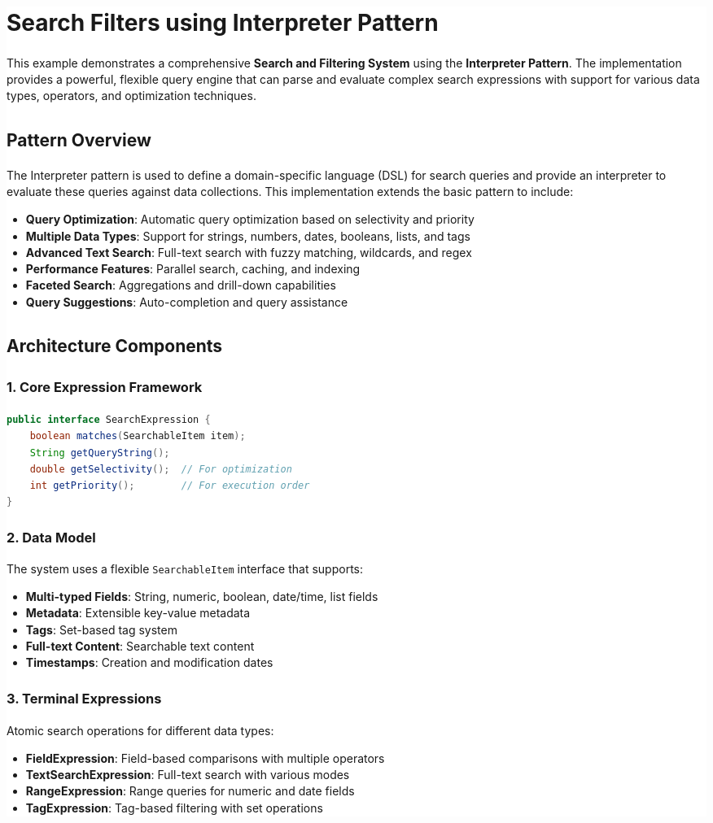 # Search Filters using Interpreter Pattern

This example demonstrates a comprehensive **Search and Filtering System** using the **Interpreter Pattern**. The implementation provides a powerful, flexible query engine that can parse and evaluate complex search expressions with support for various data types, operators, and optimization techniques.

## Pattern Overview

The Interpreter pattern is used to define a domain-specific language (DSL) for search queries and provide an interpreter to evaluate these queries against data collections. This implementation extends the basic pattern to include:

- **Query Optimization**: Automatic query optimization based on selectivity and priority
- **Multiple Data Types**: Support for strings, numbers, dates, booleans, lists, and tags
- **Advanced Text Search**: Full-text search with fuzzy matching, wildcards, and regex
- **Performance Features**: Parallel search, caching, and indexing
- **Faceted Search**: Aggregations and drill-down capabilities
- **Query Suggestions**: Auto-completion and query assistance

## Architecture Components

### 1. Core Expression Framework

```java
public interface SearchExpression {
    boolean matches(SearchableItem item);
    String getQueryString();
    double getSelectivity();  // For optimization
    int getPriority();        // For execution order
}
```

### 2. Data Model

The system uses a flexible `SearchableItem` interface that supports:

- **Multi-typed Fields**: String, numeric, boolean, date/time, list fields
- **Metadata**: Extensible key-value metadata
- **Tags**: Set-based tag system
- **Full-text Content**: Searchable text content
- **Timestamps**: Creation and modification dates

### 3. Terminal Expressions

Atomic search operations for different data types:

- **FieldExpression**: Field-based comparisons with multiple operators
- **TextSearchExpression**: Full-text search with various modes
- **RangeExpression**: Range queries for numeric and date fields
- **TagExpression**: Tag-based filtering with set operations

